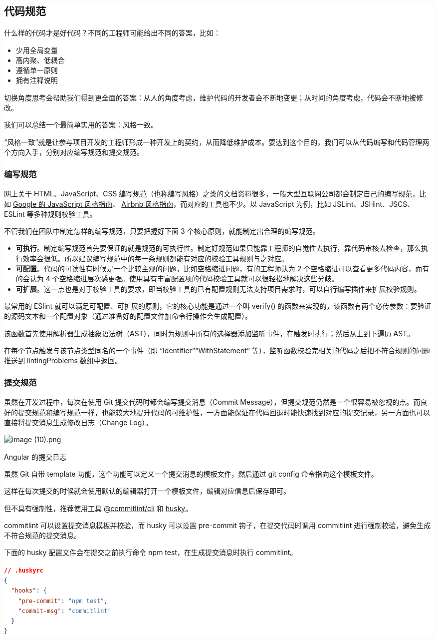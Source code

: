 ## 代码规范

什么样的代码才是好代码？不同的工程师可能给出不同的答案，比如：

- 少用全局变量
- 高内聚、低耦合
- 遵循单一原则
- 拥有注释说明

切换角度思考会帮助我们得到更全面的答案：从人的角度考虑，维护代码的开发者会不断地变更；从时间的角度考虑，代码会不断地被修改。

我们可以总结一个最简单实用的答案：风格一致。

“风格一致”就是让参与项目开发的工程师形成一种开发上的契约，从而降低维护成本。要达到这个目的，我们可以从代码编写和代码管理两个方向入手，分别对应编写规范和提交规范。

### 编写规范

网上关于 HTML、JavaScript、CSS 编写规范（也称编写风格）之类的文档资料很多，一般大型互联网公司都会制定自己的编写规范，比如 [Google 的 JavaScript 风格指南](https://google.github.io/styleguide/jsguide.html)、 [Airbnb 风格指南](https://github.com/airbnb/javascript)，而对应的工具也不少。以 JavaScript 为例，比如 JSLint、JSHint、JSCS、ESLint 等多种规则校验工具。

不管我们在团队中制定怎样的编写规范，只要把握好下面 3 个核心原则，就能制定出合理的编写规范。

- **可执行**。制定编写规范首先要保证的就是规范的可执行性。制定好规范如果只能靠工程师的自觉性去执行，靠代码审核去检查，那么执行效率会很低。所以建议编写规范中的每一条规则都能有对应的校验工具规则与之对应。
- **可配置**。代码的可读性有时候是一个比较主观的问题，比如空格缩进问题，有的工程师认为 2 个空格缩进可以查看更多代码内容，而有的会认为 4 个空格缩进层次感更强。使用具有丰富配置项的代码校验工具就可以很轻松地解决这些分歧。
- **可扩展**。这一点也是对于校验工具的要求，即当校验工具的已有配置规则无法支持项目需求时，可以自行编写插件来扩展校验规则。

最常用的 ESlint 就可以满足可配置、可扩展的原则，它的核心功能是通过一个叫 verify() 的函数来实现的，该函数有两个必传参数：要验证的源码文本和一个配置对象（通过准备好的配置文件加命令行操作会生成配置）。

该函数首先使用解析器生成抽象语法树（AST），同时为规则中所有的选择器添加监听事件，在触发时执行；然后从上到下遍历 AST。

在每个节点触发与该节点类型同名的一个事件（即 “Identifier”“WithStatement” 等），监听函数校验完相关的代码之后把不符合规则的问题推送到 lintingProblems 数组中返回。

### 提交规范

虽然在开发过程中，每次在使用 Git 提交代码时都会编写提交消息（Commit Message），但提交规范仍然是一个很容易被忽视的点。而良好的提交规范和编写规范一样，也能较大地提升代码的可维护性，一方面能保证在代码回退时能快速找到对应的提交记录，另一方面也可以直接将提交消息生成修改日志（Change Log）。

![image (10).png](https://s0.lgstatic.com/i/image/M00/40/59/CgqCHl8yWsqAN-CGAAHUx-NKShw605.png)

Angular 的提交日志

虽然 Git 自带 template 功能，这个功能可以定义一个提交消息的模板文件，然后通过 git config 命令指向这个模板文件。

这样在每次提交的时候就会使用默认的编辑器打开一个模板文件，编辑对应信息后保存即可。

但不具有强制性，推荐使用工具 [@commitlint/cli](https://commitlint.js.org/#/) 和 [husky](https://www.npmjs.com/package/husky)。

commitlint 可以设置提交消息模板并校验，而 husky 可以设置 pre-commit 钩子，在提交代码时调用 commitlint 进行强制校验，避免生成不符合规范的提交消息。

下面的 husky 配置文件会在提交之前执行命令 npm test，在生成提交消息时执行 commitlint。

```json
// .huskyrc
{
  "hooks": {
    "pre-commit": "npm test",
    "commit-msg": "commitlint"
  }
}
```
